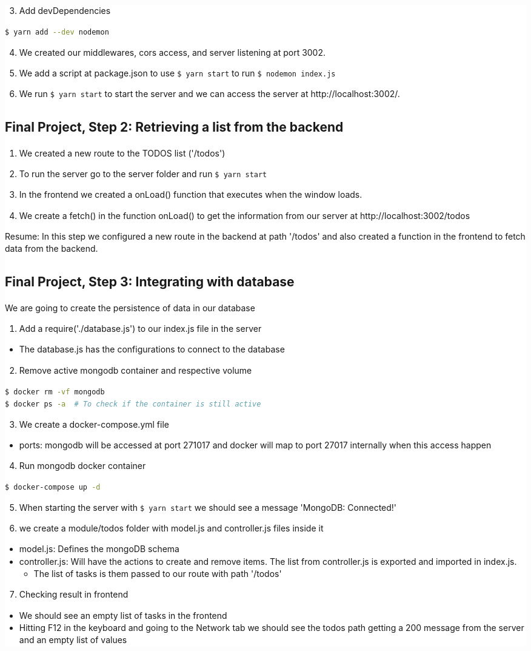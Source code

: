 3. Add devDependencies
```bash
$ yarn add --dev nodemon
```

4. We created our middlewares, cors access, and server listening at port 3002.

5. We add a script at package.json to use `$ yarn start` to run `$ nodemon index.js`

6. We run `$ yarn start` to start the server and we can access the server at http://localhost:3002/. 

## Final Project, Step 2: Retrieving a list from the backend

1. We created a new route to the TODOS list ('/todos')

2. To run the server go to the server folder and run `$ yarn start`

3. In the frontend we created a onLoad() function that executes when the window loads.

4. We create a fetch() in the function onLoad() to get the information from our server at http://localhost:3002/todos

Resume: In this step we configured a new route in the backend at path '/todos' and also created a function in the frontend to fetch data from the backend.

## Final Project, Step 3: Integrating with database

We are going to create the persistence of data in our database

1. Add a require('./database.js') to our index.js file in the server
* The database.js has the configurations to connect to the database

2. Remove active mongodb container and respective volume
```bash
$ docker rm -vf mongodb
$ docker ps -a 	# To check if the container is still active
```

3. We create a docker-compose.yml file
* ports: mongodb will be accessed at port 271017 and docker will map to port 27017 internally when this access happen

4. Run mongodb docker container
```bash
$ docker-compose up -d
```

5. When starting the server with `$ yarn start` we should see a message 'MongoDB: Connected!'

6. we create a module/todos folder with model.js and  controller.js files inside it
* model.js: Defines the mongoDB schema
* controller.js: Will have the actions to create and remove items. The list from controller.js is exported and imported in index.js.
  * The list of tasks is them passed to our route with path '/todos'

7. Checking result in frontend
* We should see an empty list of tasks in the frontend
* Hitting F12 in the keyboard and going to the Network tab we should see the todos path getting a 200 message from the server and an empty list of values
